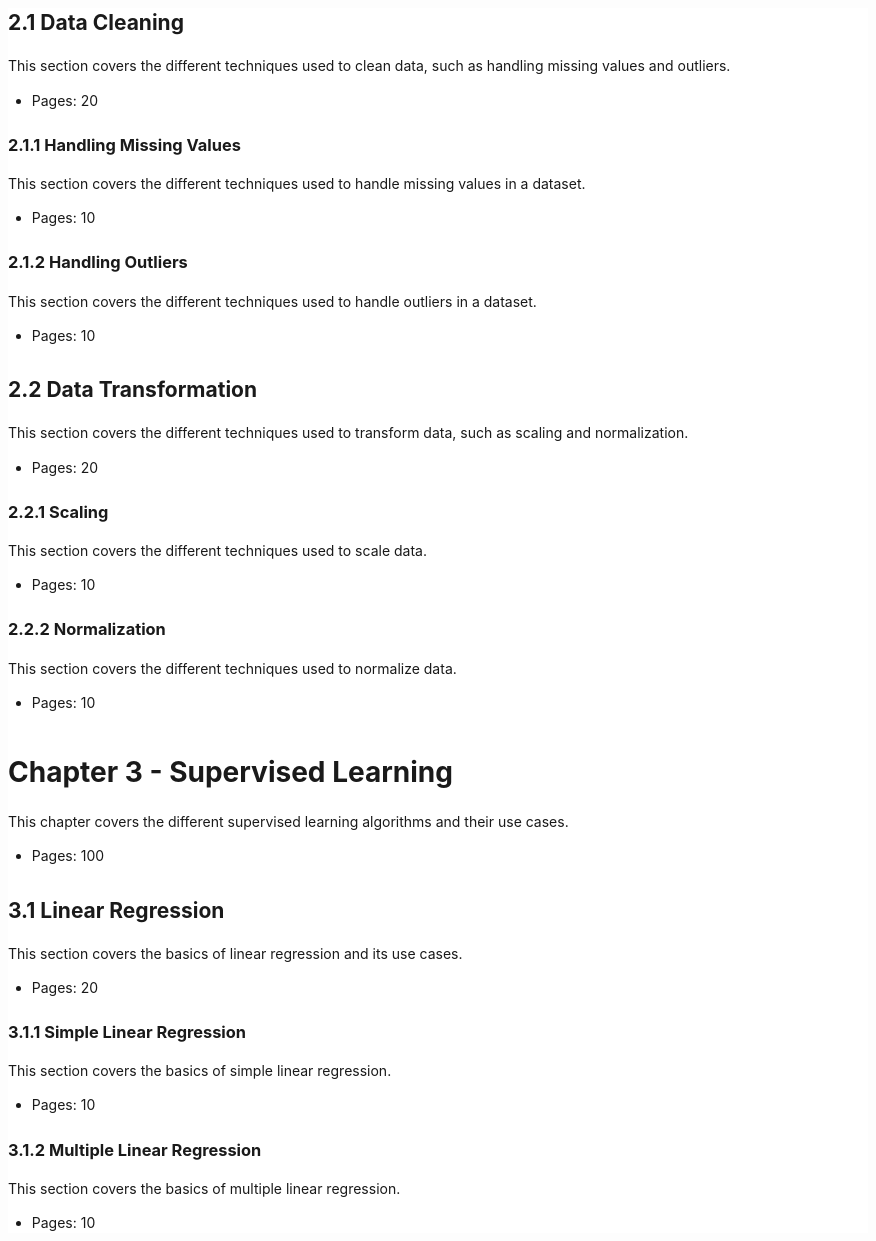 ## 2.1 Data Cleaning

This section covers the different techniques used to clean data, such as handling missing values and outliers.
* Pages: 20

### 2.1.1 Handling Missing Values

This section covers the different techniques used to handle missing values in a dataset.
* Pages: 10

### 2.1.2 Handling Outliers

This section covers the different techniques used to handle outliers in a dataset.
* Pages: 10

## 2.2 Data Transformation

This section covers the different techniques used to transform data, such as scaling and normalization.
* Pages: 20

### 2.2.1 Scaling

This section covers the different techniques used to scale data.
* Pages: 10

### 2.2.2 Normalization

This section covers the different techniques used to normalize data.
* Pages: 10

# Chapter 3 - Supervised Learning
This chapter covers the different supervised learning algorithms and their use cases.
* Pages: 100

## 3.1 Linear Regression

This section covers the basics of linear regression and its use cases.
* Pages: 20

### 3.1.1 Simple Linear Regression

This section covers the basics of simple linear regression.
* Pages: 10

### 3.1.2 Multiple Linear Regression

This section covers the basics of multiple linear regression.
* Pages: 10
